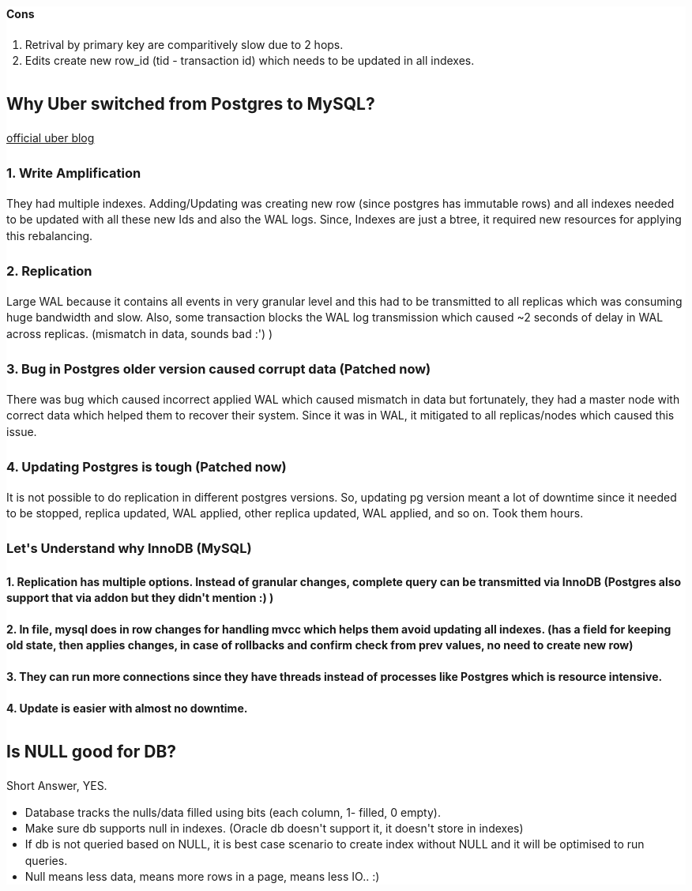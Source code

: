 #### Cons
1. Retrival by primary key are comparitively slow due to 2 hops.
2. Edits create new row_id (tid - transaction id) which needs to be updated in all indexes.

## Why Uber switched from Postgres to MySQL?
[official uber blog](https://uber.com/en-IN/blog/postgres-to-mysql-migration)
### 1. Write Amplification
They had multiple indexes. Adding/Updating was creating new row (since postgres has immutable rows) and all indexes needed to be updated with all these new Ids and also the WAL logs. Since, Indexes are just a btree, it required new resources for applying this rebalancing.

### 2. Replication
Large WAL because it contains all events in very granular level and this had to be transmitted to all replicas which was consuming huge bandwidth and slow. Also, some transaction blocks the WAL log transmission which caused ~2 seconds of delay in WAL across replicas. (mismatch in data, sounds bad :') )

### 3. Bug in Postgres older version caused corrupt data (Patched now)
There was bug which caused incorrect applied WAL which caused mismatch in data but fortunately, they had a master node with correct data which helped them to recover their system.
Since it was in WAL, it mitigated to all replicas/nodes which caused this issue.

### 4. Updating Postgres is tough (Patched now)
It is not possible to do replication in different postgres versions. So, updating pg version meant a lot of downtime since it needed to be stopped, replica updated, WAL applied, other replica updated, WAL applied, and so on. Took them hours. 


### Let's Understand why InnoDB (MySQL)
#### 1. Replication has multiple options. Instead of granular changes, complete query can be transmitted via InnoDB (Postgres also support that via addon but they didn't mention :)  )

#### 2. In file, mysql does in row changes for handling mvcc which helps them avoid updating all indexes. (has a field for keeping old state, then applies changes, in case of rollbacks and confirm check from prev values, no need to create new row)

#### 3. They can run more connections since they have threads instead of processes like Postgres which is resource intensive.

#### 4. Update is easier with almost no downtime. 


## Is NULL good for DB?
Short Answer, YES.
- Database tracks the nulls/data filled using bits (each column, 1- filled, 0 empty).
- Make sure db supports null in indexes. (Oracle db doesn't support it, it doesn't store in indexes)
- If db is not queried based on NULL, it is best case scenario to create index without NULL and it will be optimised to run queries.
- Null means less data, means more rows in a page, means less IO..   :)
